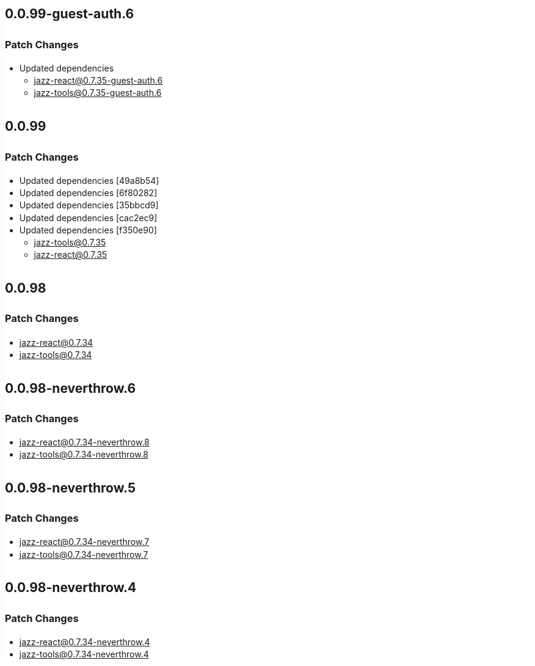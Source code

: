 ## 0.0.99-guest-auth.6

### Patch Changes

- Updated dependencies
  - jazz-react@0.7.35-guest-auth.6
  - jazz-tools@0.7.35-guest-auth.6

## 0.0.99

### Patch Changes

- Updated dependencies [49a8b54]
- Updated dependencies [6f80282]
- Updated dependencies [35bbcd9]
- Updated dependencies [cac2ec9]
- Updated dependencies [f350e90]
  - jazz-tools@0.7.35
  - jazz-react@0.7.35

## 0.0.98

### Patch Changes

- jazz-react@0.7.34
- jazz-tools@0.7.34

## 0.0.98-neverthrow.6

### Patch Changes

- jazz-react@0.7.34-neverthrow.8
- jazz-tools@0.7.34-neverthrow.8

## 0.0.98-neverthrow.5

### Patch Changes

- jazz-react@0.7.34-neverthrow.7
- jazz-tools@0.7.34-neverthrow.7

## 0.0.98-neverthrow.4

### Patch Changes

- jazz-react@0.7.34-neverthrow.4
- jazz-tools@0.7.34-neverthrow.4
